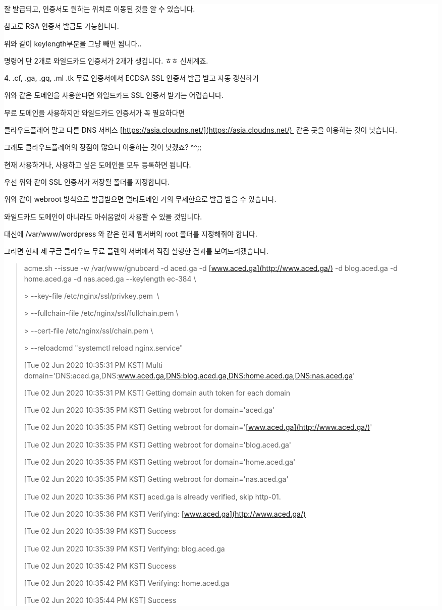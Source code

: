 잘 발급되고, 인증서도 원하는 위치로 이동된 것을 알 수 있습니다.

참고로 RSA 인증서 발급도 가능합니다.

위와 같이 keylength부분을 그냥 빼면 됩니다..

명령어 단 2개로 와일드카드 인증서가 2개가 생깁니다. ㅎㅎ 신세계죠.

4. .cf, .ga, .gq, .ml .tk 무료 인증서에서 ECDSA SSL 인증서 발급 받고 자동 갱신하기

위와 같은 도메인을 사용한다면 와일드카드 SSL 인증서 받기는 어렵습니다.

무료 도메인을 사용하지만 와일드카드 인증서가 꼭 필요하다면

클라우드플레어 말고 다른 DNS 서비스 [https://asia.cloudns.net/](https://asia.cloudns.net/)  같은 곳을 이용하는 것이 낫습니다.

그래도 클라우드플레어의 장점이 많으니 이용하는 것이 낫겠죠? ^^;;

현재 사용하거나, 사용하고 싶은 도메인을 모두 등록하면 됩니다.

우선 위와 같이 SSL 인증서가 저장될 폴더를 지정합니다.

위와 같이 webroot 방식으로 발급받으면 멀티도메인 거의 무제한으로 발급 받을 수 있습니다.  

와일드카드 도메인이 아니라도 아쉬움없이 사용할 수 있을 것입니다.

대신에 /var/www/wordpress 와 같은 현재 웹서버의 root 폴더를 지정해줘야 합니다. 

그러면 현재 제 구글 클라우드 무료 플랜의 서버에서 직접 실행한 결과를 보여드리겠습니다.

> acme.sh --issue -w /var/www/gnuboard -d aced.ga -d [www.aced.ga](http://www.aced.ga/) -d blog.aced.ga -d home.aced.ga -d nas.aced.ga --keylength ec-384 \\
> 
> \> --key-file /etc/nginx/ssl/privkey.pem  \\
> 
> \> --fullchain-file /etc/nginx/ssl/fullchain.pem \\
> 
> \> --cert-file /etc/nginx/ssl/chain.pem \\
> 
> \> --reloadcmd "systemctl reload nginx.service"
> 
> \[Tue 02 Jun 2020 10:35:31 PM KST\] Multi domain='DNS:aced.ga,DNS:www.aced.ga,DNS:blog.aced.ga,DNS:home.aced.ga,DNS:nas.aced.ga'
> 
> \[Tue 02 Jun 2020 10:35:31 PM KST\] Getting domain auth token for each domain
> 
> \[Tue 02 Jun 2020 10:35:35 PM KST\] Getting webroot for domain='aced.ga'
> 
> \[Tue 02 Jun 2020 10:35:35 PM KST\] Getting webroot for domain='[www.aced.ga](http://www.aced.ga/)'
> 
> \[Tue 02 Jun 2020 10:35:35 PM KST\] Getting webroot for domain='blog.aced.ga'
> 
> \[Tue 02 Jun 2020 10:35:35 PM KST\] Getting webroot for domain='home.aced.ga'
> 
> \[Tue 02 Jun 2020 10:35:35 PM KST\] Getting webroot for domain='nas.aced.ga'
> 
> \[Tue 02 Jun 2020 10:35:36 PM KST\] aced.ga is already verified, skip http-01.
> 
> \[Tue 02 Jun 2020 10:35:36 PM KST\] Verifying: [www.aced.ga](http://www.aced.ga/)
> 
> \[Tue 02 Jun 2020 10:35:39 PM KST\] Success
> 
> \[Tue 02 Jun 2020 10:35:39 PM KST\] Verifying: blog.aced.ga
> 
> \[Tue 02 Jun 2020 10:35:42 PM KST\] Success
> 
> \[Tue 02 Jun 2020 10:35:42 PM KST\] Verifying: home.aced.ga
> 
> \[Tue 02 Jun 2020 10:35:44 PM KST\] Success